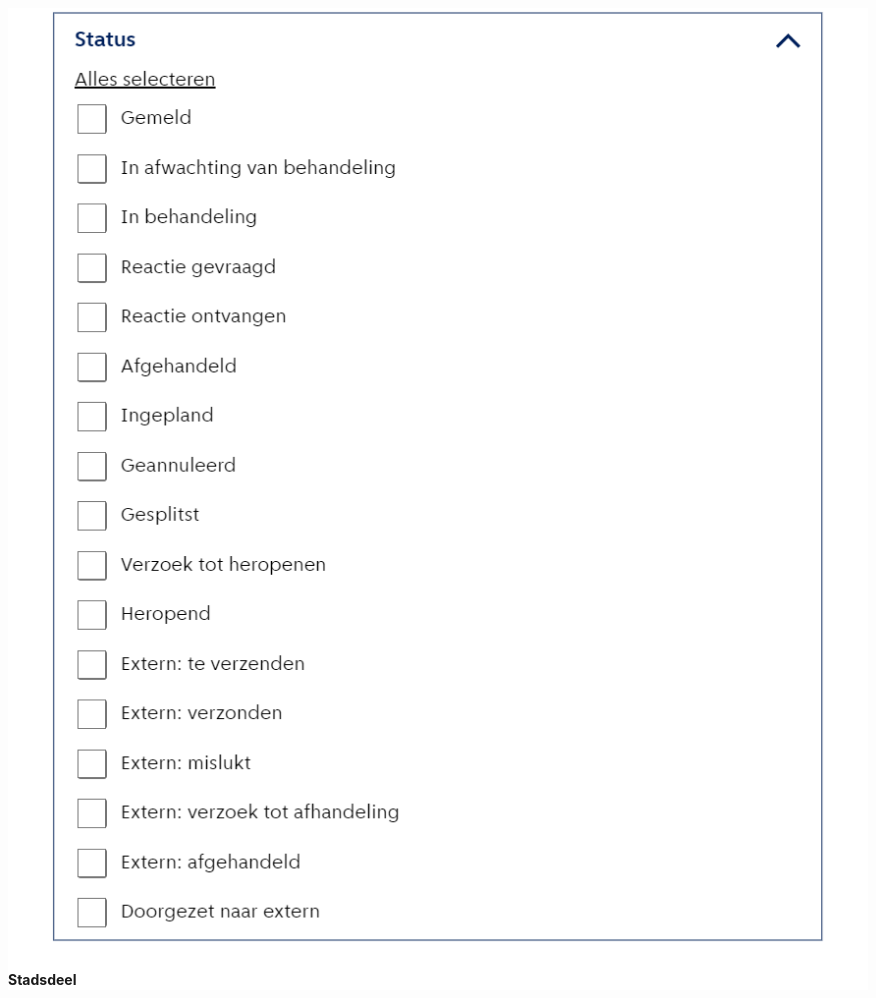 <figure><img src="../../.gitbook/assets/image (30).png" alt=""><figcaption></figcaption></figure>

#### Stadsdeel
